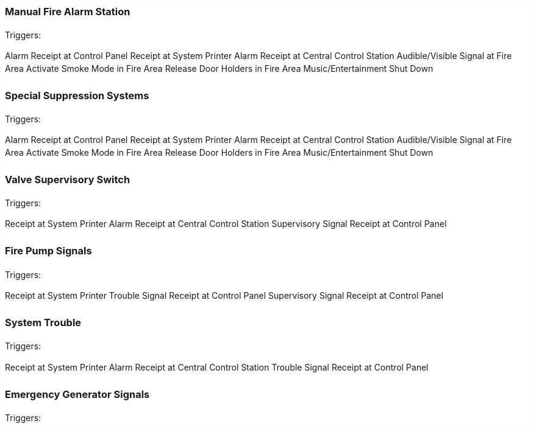 ### Manual Fire Alarm Station

Triggers:


Alarm Receipt at Control Panel
Receipt at System Printer
Alarm Receipt at Central Control Station
Audible/Visible Signal at Fire Area
Activate Smoke Mode in Fire Area
Release Door Holders in Fire Area
Music/Entertainment Shut Down

### Special Suppression Systems

Triggers:


Alarm Receipt at Control Panel
Receipt at System Printer
Alarm Receipt at Central Control Station
Audible/Visible Signal at Fire Area
Activate Smoke Mode in Fire Area
Release Door Holders in Fire Area
Music/Entertainment Shut Down

### Valve Supervisory Switch

Triggers:


Receipt at System Printer
Alarm Receipt at Central Control Station
Supervisory Signal Receipt at Control Panel

### Fire Pump Signals

Triggers:


Receipt at System Printer
Trouble Signal Receipt at Control Panel
Supervisory Signal Receipt at Control Panel

### System Trouble

Triggers:


Receipt at System Printer
Alarm Receipt at Central Control Station
Trouble Signal Receipt at Control Panel

### Emergency Generator Signals

Triggers:
